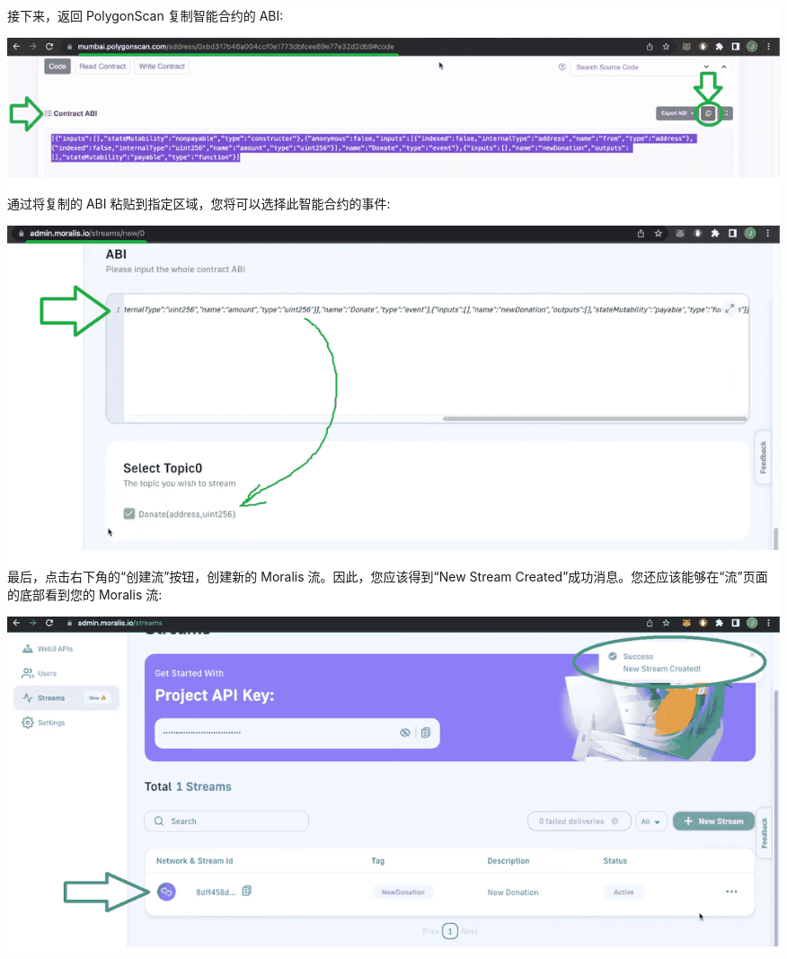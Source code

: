 接下来，返回 PolygonScan 复制智能合约的 ABI:

![User copying the contract's ABI address.](img/967c147e04601f5eb26549f75c1044e9.png)

通过将复制的 ABI 粘贴到指定区域，您将可以选择此智能合约的事件:

![Pasting the ABI into the designated area.](img/3248028428ef03271278e86b9624c628.png)

最后，点击右下角的“创建流”按钮，创建新的 Moralis 流。因此，您应该得到“New Stream Created”成功消息。您还应该能够在“流”页面的底部看到您的 Moralis 流:

![Seeing the New Stream Created message.](img/a22cc04f49b391cee12ec3f818356e5e.png)
